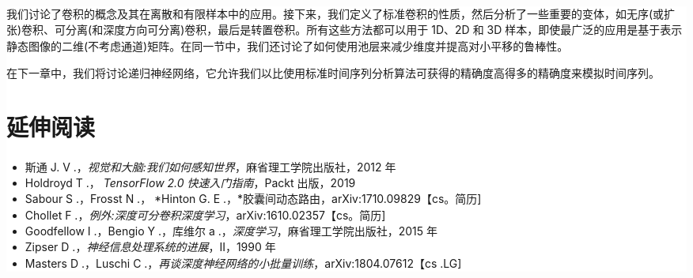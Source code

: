 我们讨论了卷积的概念及其在离散和有限样本中的应用。接下来，我们定义了标准卷积的性质，然后分析了一些重要的变体，如无序(或扩张)卷积、可分离(和深度方向可分离)卷积，最后是转置卷积。所有这些方法都可以用于 1D、2D 和 3D 样本，即使最广泛的应用是基于表示静态图像的二维(不考虑通道)矩阵。在同一节中，我们还讨论了如何使用池层来减少维度并提高对小平移的鲁棒性。

在下一章中，我们将讨论递归神经网络，它允许我们以比使用标准时间序列分析算法可获得的精确度高得多的精确度来模拟时间序列。

# 延伸阅读

*   斯通 J. V .，*视觉和大脑:我们如何感知世界*，麻省理工学院出版社，2012 年
*   Holdroyd T .， *TensorFlow 2.0 快速入门指南*，Packt 出版，2019
*   Sabour S .，Frosst N .， *Hinton G. E .，*胶囊间动态路由，arXiv:1710.09829【cs。简历]
*   Chollet F .，*例外:深度可分卷积深度学习*，arXiv:1610.02357【cs。简历]
*   Goodfellow I .，Bengio Y .，库维尔 a .，*深度学习*，麻省理工学院出版社，2015 年
*   Zipser D .，*神经信息处理系统的进展*，II，1990 年
*   Masters D .，Luschi C .，*再谈深度神经网络的小批量训练*，arXiv:1804.07612【cs .LG]